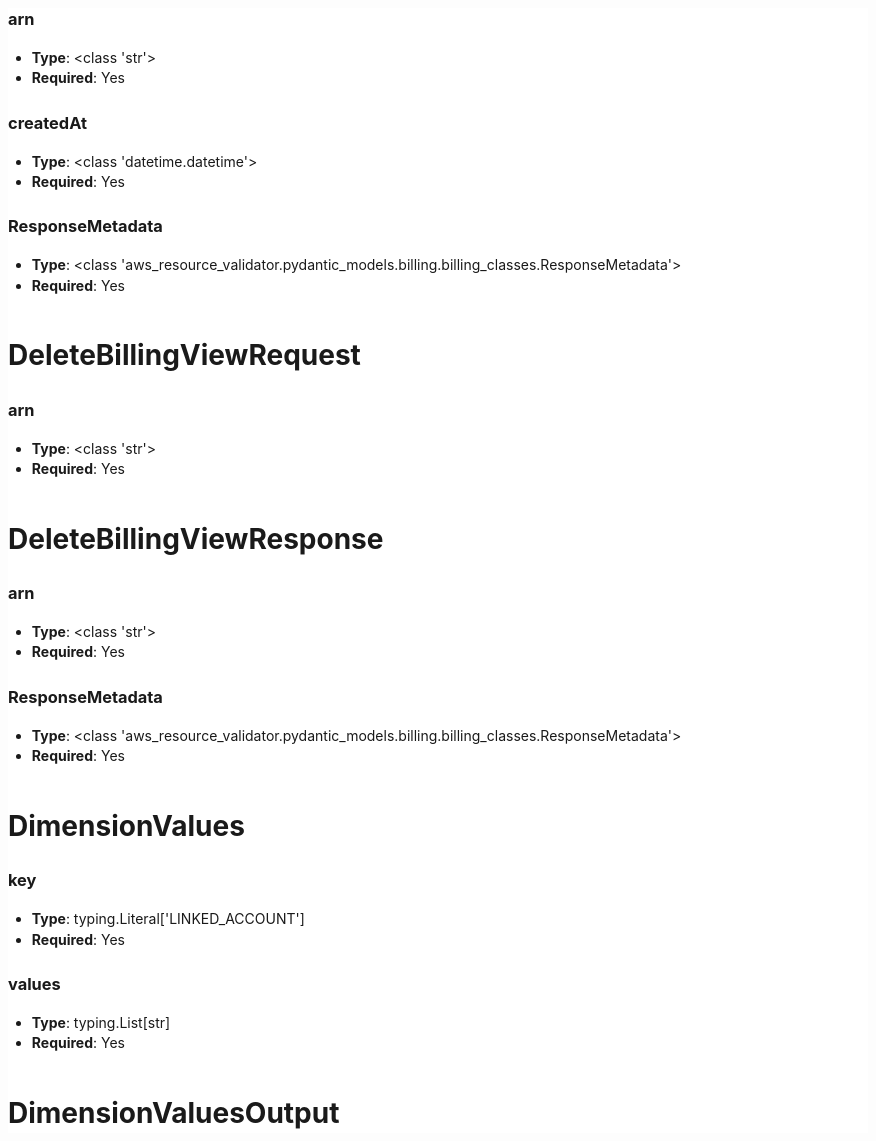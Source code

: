 ### arn
- **Type**: <class 'str'>
- **Required**: Yes

### createdAt
- **Type**: <class 'datetime.datetime'>
- **Required**: Yes

### ResponseMetadata
- **Type**: <class 'aws_resource_validator.pydantic_models.billing.billing_classes.ResponseMetadata'>
- **Required**: Yes


# DeleteBillingViewRequest

### arn
- **Type**: <class 'str'>
- **Required**: Yes


# DeleteBillingViewResponse

### arn
- **Type**: <class 'str'>
- **Required**: Yes

### ResponseMetadata
- **Type**: <class 'aws_resource_validator.pydantic_models.billing.billing_classes.ResponseMetadata'>
- **Required**: Yes


# DimensionValues

### key
- **Type**: typing.Literal['LINKED_ACCOUNT']
- **Required**: Yes

### values
- **Type**: typing.List[str]
- **Required**: Yes


# DimensionValuesOutput
